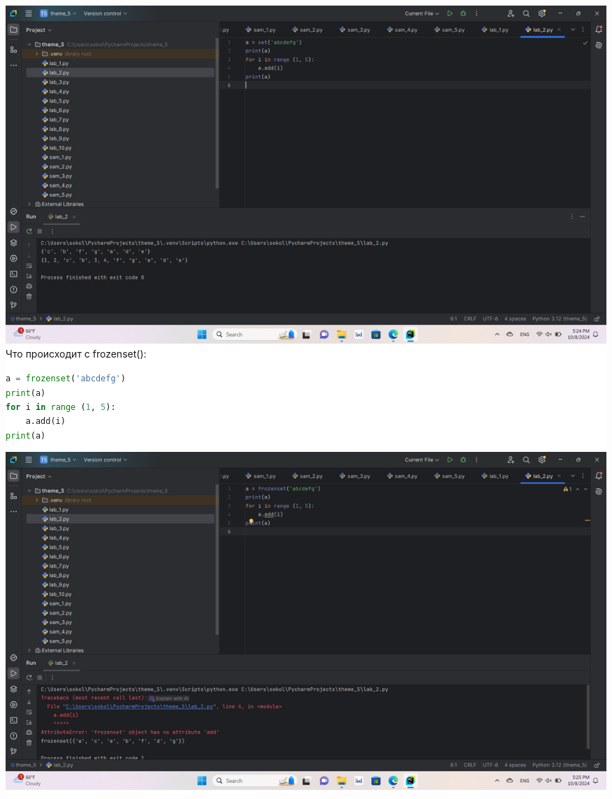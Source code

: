 ![Меню](https://github.com/KseniaSokolenko/PI/blob/theme_5/%D0%BA%D0%B0%D1%80%D1%82%D0%B8%D0%BD%D0%BA%D0%B8/2.1.png)
Что происходит с frozenset():
```python
a = frozenset('abcdefg')
print(a)
for i in range (1, 5):
    a.add(i)
print(a)
```
![Меню](https://github.com/KseniaSokolenko/PI/blob/theme_5/%D0%BA%D0%B0%D1%80%D1%82%D0%B8%D0%BD%D0%BA%D0%B8/2.2.png)
